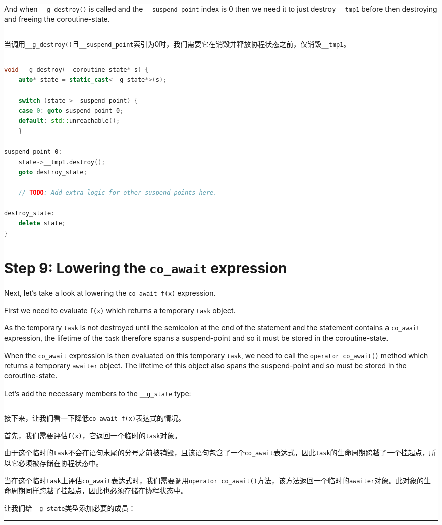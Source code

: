 And when `__g_destroy()` is called and the `__suspend_point` index is 0 then we need it to just destroy `__tmp1` before then destroying and freeing the coroutine-state.

---
当调用`__g_destroy()`且`__suspend_point`索引为0时，我们需要它在销毁并释放协程状态之前，仅销毁`__tmp1`。

---
```c++
void __g_destroy(__coroutine_state* s) {
    auto* state = static_cast<__g_state*>(s);

    switch (state->__suspend_point) {
    case 0: goto suspend_point_0;
    default: std::unreachable();
    }

suspend_point_0:
    state->__tmp1.destroy();
    goto destroy_state;

    // TODO: Add extra logic for other suspend-points here.

destroy_state:
    delete state;
}
```

# Step 9: Lowering the `co_await` expression

Next, let’s take a look at lowering the `co_await f(x)` expression.

First we need to evaluate `f(x)` which returns a temporary `task` object.

As the temporary `task` is not destroyed until the semicolon at the end of the statement and the statement contains a `co_await` expression, the lifetime of the `task` therefore spans a suspend-point and so it must be stored in the coroutine-state.

When the `co_await` expression is then evaluated on this temporary `task`, we need to call the `operator co_await()` method which returns a temporary `awaiter` object. The lifetime of this object also spans the suspend-point and so must be stored in the coroutine-state.

Let’s add the necessary members to the `__g_state` type:

---
接下来，让我们看一下降低`co_await f(x)`表达式的情况。

首先，我们需要评估`f(x)`，它返回一个临时的`task`对象。

由于这个临时的`task`不会在语句末尾的分号之前被销毁，且该语句包含了一个`co_await`表达式，因此`task`的生命周期跨越了一个挂起点，所以它必须被存储在协程状态中。

当在这个临时`task`上评估`co_await`表达式时，我们需要调用`operator co_await()`方法，该方法返回一个临时的`awaiter`对象。此对象的生命周期同样跨越了挂起点，因此也必须存储在协程状态中。

让我们给`__g_state`类型添加必要的成员：

---
